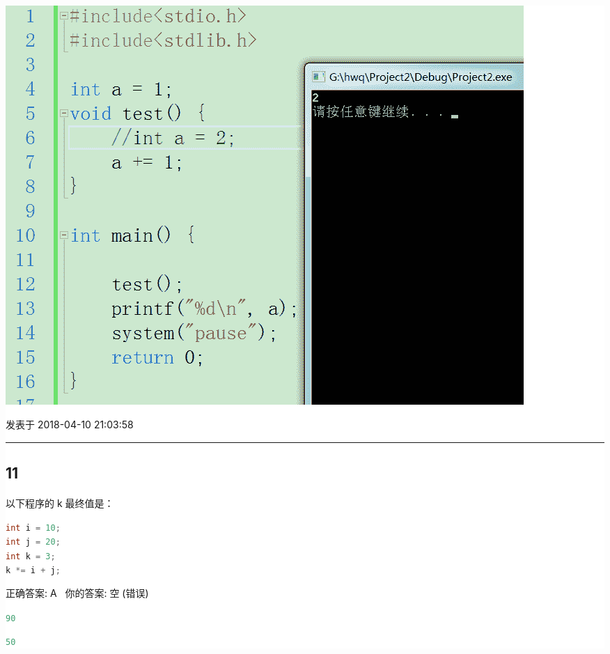 ![](img/b6169a760ff3780638cc960dbf6a6c23.png)

发表于 2018-04-10 21:03:58

* * *

## 11

以下程序的 k 最终值是：

```cpp
int i = 10;
int j = 20;
int k = 3;
k *= i + j;
```

正确答案: A   你的答案: 空 (错误)

```cpp
90
```

```cpp
50
```
